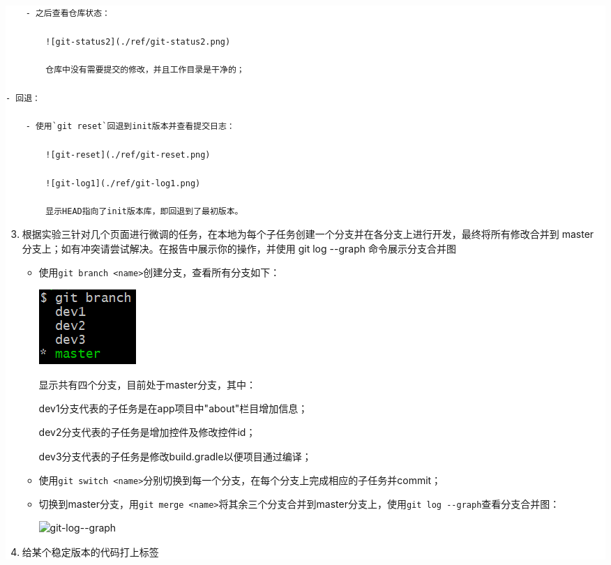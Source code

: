         - 之后查看仓库状态：

            ![git-status2](./ref/git-status2.png)

            仓库中没有需要提交的修改，并且工作目录是干净的；

    - 回退：

        - 使用`git reset`回退到init版本并查看提交日志：

            ![git-reset](./ref/git-reset.png)

            ![git-log1](./ref/git-log1.png)

            显示HEAD指向了init版本库，即回退到了最初版本。

3. 根据实验三针对几个页面进行微调的任务，在本地为每个子任务创建一个分支并在各分支上进行开发，最终将所有修改合并到 master 分支上；如有冲突请尝试解决。在报告中展示你的操作，并使用 git log --graph 命令展示分支合并图

    - 使用`git branch <name>`创建分支，查看所有分支如下：

        ![git-branch](./ref/git-branch.png)

        显示共有四个分支，目前处于master分支，其中：

        dev1分支代表的子任务是在app项目中"about"栏目增加信息；
        
        dev2分支代表的子任务是增加控件及修改控件id；

        dev3分支代表的子任务是修改build.gradle以便项目通过编译；

    - 使用`git switch <name>`分别切换到每一个分支，在每个分支上完成相应的子任务并commit；

    - 切换到master分支，用`git merge <name>`将其余三个分支合并到master分支上，使用`git log --graph`查看分支合并图：

        ![git-log--graph](./ef/git-log--graph.png)

4. 给某个稳定版本的代码打上标签
